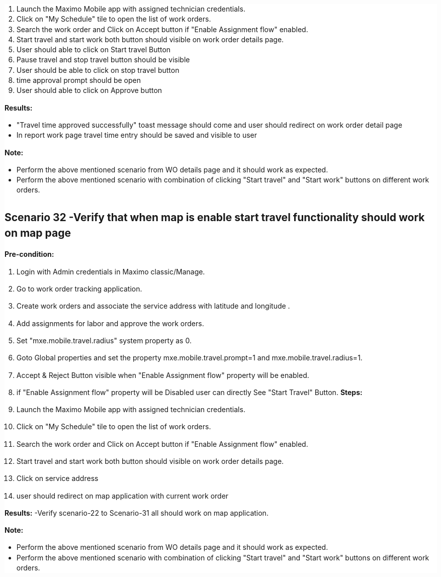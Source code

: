 1. Launch the Maximo Mobile app with assigned technician credentials.
2. Click on "My Schedule" tile to open the list of work orders.
3. Search the work order and Click on Accept button if "Enable Assignment flow" enabled.
4. Start travel and start work both button should visible on work order details page.
5. User should able to click on Start travel Button
6. Pause travel and stop travel button should be visible
7. User should be able to click on stop travel button
8. time approval prompt should be open
9. User should able to click on Approve button


**Results:**
- "Travel time approved successfully" toast message should come and user should redirect on work order detail page
- In report work page travel time entry should be saved and visible to user

**Note:**

- Perform the above mentioned scenario from WO details page and it should work as expected.
- Perform the above mentioned scenario with combination of clicking "Start travel" and "Start work" buttons on different work orders.

## Scenario 32 -Verify that when map is enable start travel functionality should work on map page

**Pre-condition:**

1. Login with Admin credentials in Maximo classic/Manage.
2. Go to work order tracking application.
3. Create work orders and associate the service address with latitude and longitude .
4. Add assignments for labor and approve the work orders.
5. Set "mxe.mobile.travel.radius" system property as 0.
6. Goto Global properties and set the property mxe.mobile.travel.prompt=1 and mxe.mobile.travel.radius=1.
7. Accept & Reject Button visible when "Enable Assignment flow" property will be enabled.
8. if "Enable Assignment flow" property will be Disabled user can directly See "Start Travel" Button.
   **Steps:**

1. Launch the Maximo Mobile app with assigned technician credentials.
2. Click on "My Schedule" tile to open the list of work orders.
3. Search the work order and Click on Accept button if "Enable Assignment flow" enabled.
4. Start travel and start work both button should visible on work order details page.
5. Click on service address
6. user should redirect on map application with current work order


**Results:**
-Verify scenario-22 to Scenario-31 all should work on map application.


**Note:**

- Perform the above mentioned scenario from WO details page and it should work as expected.
- Perform the above mentioned scenario with combination of clicking "Start travel" and "Start work" buttons on different work orders.
